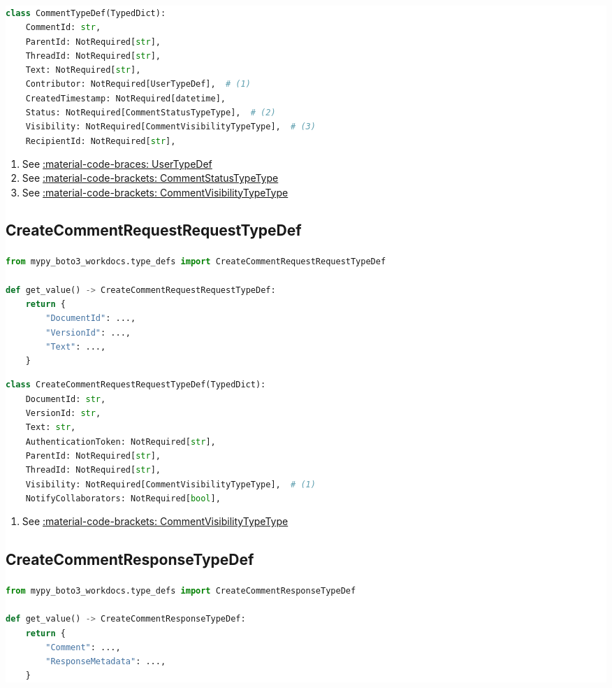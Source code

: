 ```python title="Definition"
class CommentTypeDef(TypedDict):
    CommentId: str,
    ParentId: NotRequired[str],
    ThreadId: NotRequired[str],
    Text: NotRequired[str],
    Contributor: NotRequired[UserTypeDef],  # (1)
    CreatedTimestamp: NotRequired[datetime],
    Status: NotRequired[CommentStatusTypeType],  # (2)
    Visibility: NotRequired[CommentVisibilityTypeType],  # (3)
    RecipientId: NotRequired[str],
```

1. See [:material-code-braces: UserTypeDef](./type_defs.md#usertypedef) 
2. See [:material-code-brackets: CommentStatusTypeType](./literals.md#commentstatustypetype) 
3. See [:material-code-brackets: CommentVisibilityTypeType](./literals.md#commentvisibilitytypetype) 
## CreateCommentRequestRequestTypeDef

```python title="Usage Example"
from mypy_boto3_workdocs.type_defs import CreateCommentRequestRequestTypeDef

def get_value() -> CreateCommentRequestRequestTypeDef:
    return {
        "DocumentId": ...,
        "VersionId": ...,
        "Text": ...,
    }
```

```python title="Definition"
class CreateCommentRequestRequestTypeDef(TypedDict):
    DocumentId: str,
    VersionId: str,
    Text: str,
    AuthenticationToken: NotRequired[str],
    ParentId: NotRequired[str],
    ThreadId: NotRequired[str],
    Visibility: NotRequired[CommentVisibilityTypeType],  # (1)
    NotifyCollaborators: NotRequired[bool],
```

1. See [:material-code-brackets: CommentVisibilityTypeType](./literals.md#commentvisibilitytypetype) 
## CreateCommentResponseTypeDef

```python title="Usage Example"
from mypy_boto3_workdocs.type_defs import CreateCommentResponseTypeDef

def get_value() -> CreateCommentResponseTypeDef:
    return {
        "Comment": ...,
        "ResponseMetadata": ...,
    }
```
